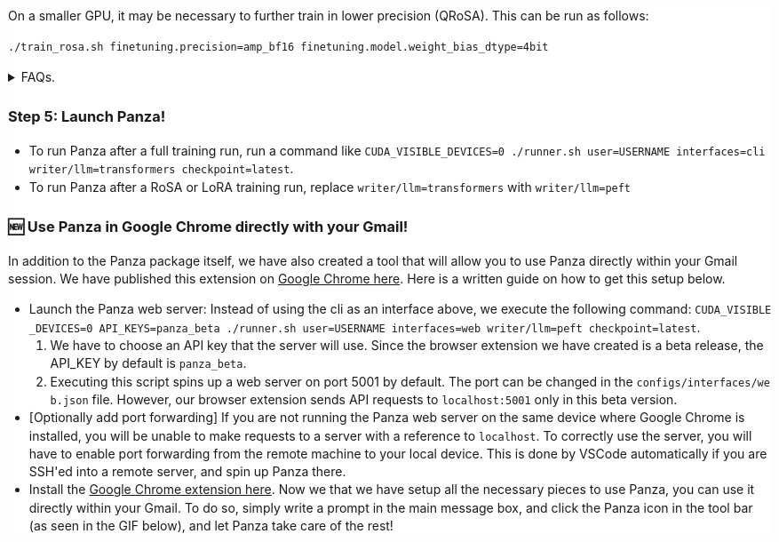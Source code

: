 On a smaller GPU, it may be necessary to further train in lower precision (QRoSA). This can be run as follows:

``` bash
./train_rosa.sh finetuning.precision=amp_bf16 finetuning.model.weight_bias_dtype=4bit
```

<details><summary> FAQs. </summary></details>




### Step 5: Launch Panza!


- To run Panza after a full training run, run a command like `CUDA_VISIBLE_DEVICES=0 ./runner.sh user=USERNAME interfaces=cli writer/llm=transformers checkpoint=latest`.
- To run Panza after a RoSA or LoRA training run, replace `writer/llm=transformers` with `writer/llm=peft`

### :new: Use Panza in Google Chrome directly with your Gmail!
In addition to the Panza package itself, we have also created a tool that will allow you to use Panza directly within your Gmail session. We have published
this extension on [Google Chrome here](https://chromewebstore.google.com/detail/panzaextension/njmkmdbgneiaoahngollkmejoinnaicm?authuser=4&hl=en). Here is a written guide on how to get this setup below.
* Launch the Panza web server: Instead of using the cli as an interface above, we execute the following command: `CUDA_VISIBLE_DEVICES=0 API_KEYS=panza_beta ./runner.sh user=USERNAME interfaces=web writer/llm=peft checkpoint=latest`.
  1. We have to choose an API key that the server will use. Since the browser extension we have created is a beta release, the API_KEY by default is `panza_beta`.
  2. Executing this script spins up a web server on port 5001 by default. The port can be changed in the `configs/interfaces/web.json` file. However, our browser extension sends API requests to `localhost:5001` only in this beta version.
* [Optionally add port forwarding] If you are not running the Panza web server on the same device where Google Chrome is installed, you will be unable to make requests to a server with a reference to `localhost`. To correctly use the server, you will have to enable port forwarding from the remote machine to your local device. This is done by VSCode automatically if you are SSH'ed into a remote server, and spin up Panza there.
* Install the [Google Chrome extension here](https://chromewebstore.google.com/detail/panzaextension/njmkmdbgneiaoahngollkmejoinnaicm?authuser=4&hl=en).
Now we that we have setup all the necessary pieces to use Panza, you can use it directly within your Gmail. To do so, simply write a prompt in the main message box, and click the Panza icon in the tool bar (as seen in the GIF below), and let Panza take care of the rest!

